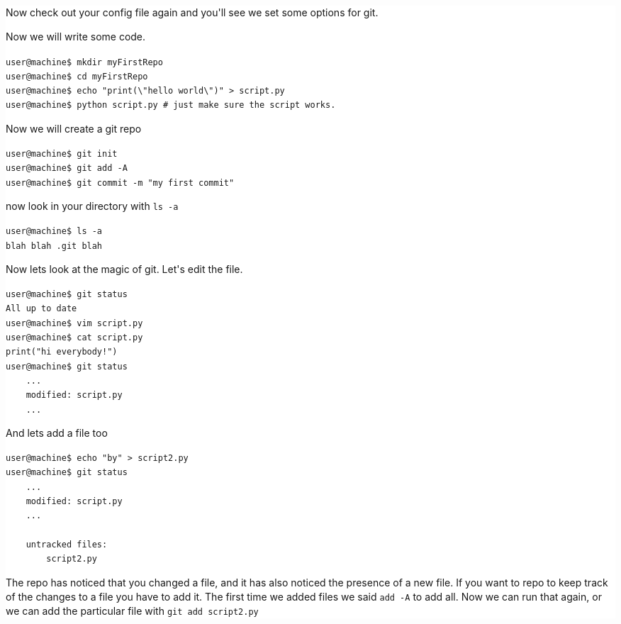 Now check out your config file again and you'll see we set some options for git. 


Now we will write some code.

```
user@machine$ mkdir myFirstRepo
user@machine$ cd myFirstRepo
user@machine$ echo "print(\"hello world\")" > script.py
user@machine$ python script.py # just make sure the script works.
```

Now we will create a git repo

```
user@machine$ git init
user@machine$ git add -A
user@machine$ git commit -m "my first commit"
```

now look in your directory with `ls -a`

```
user@machine$ ls -a
blah blah .git blah
```

Now lets look at the magic of git. Let's edit the file.

```
user@machine$ git status
All up to date
user@machine$ vim script.py
user@machine$ cat script.py
print("hi everybody!")
user@machine$ git status
    ...
    modified: script.py
    ...
```

And lets add a file too

```
user@machine$ echo "by" > script2.py
user@machine$ git status
    ...
    modified: script.py
    ...

    untracked files:
        script2.py
```

The repo has noticed that you changed a file, and it has also noticed the presence of a new file.
If you want to repo to keep track of the changes to a file you have to add it. The first time we added files we said
`add -A` to add all. Now we can run that again, or we can add the particular file with `git add script2.py`
